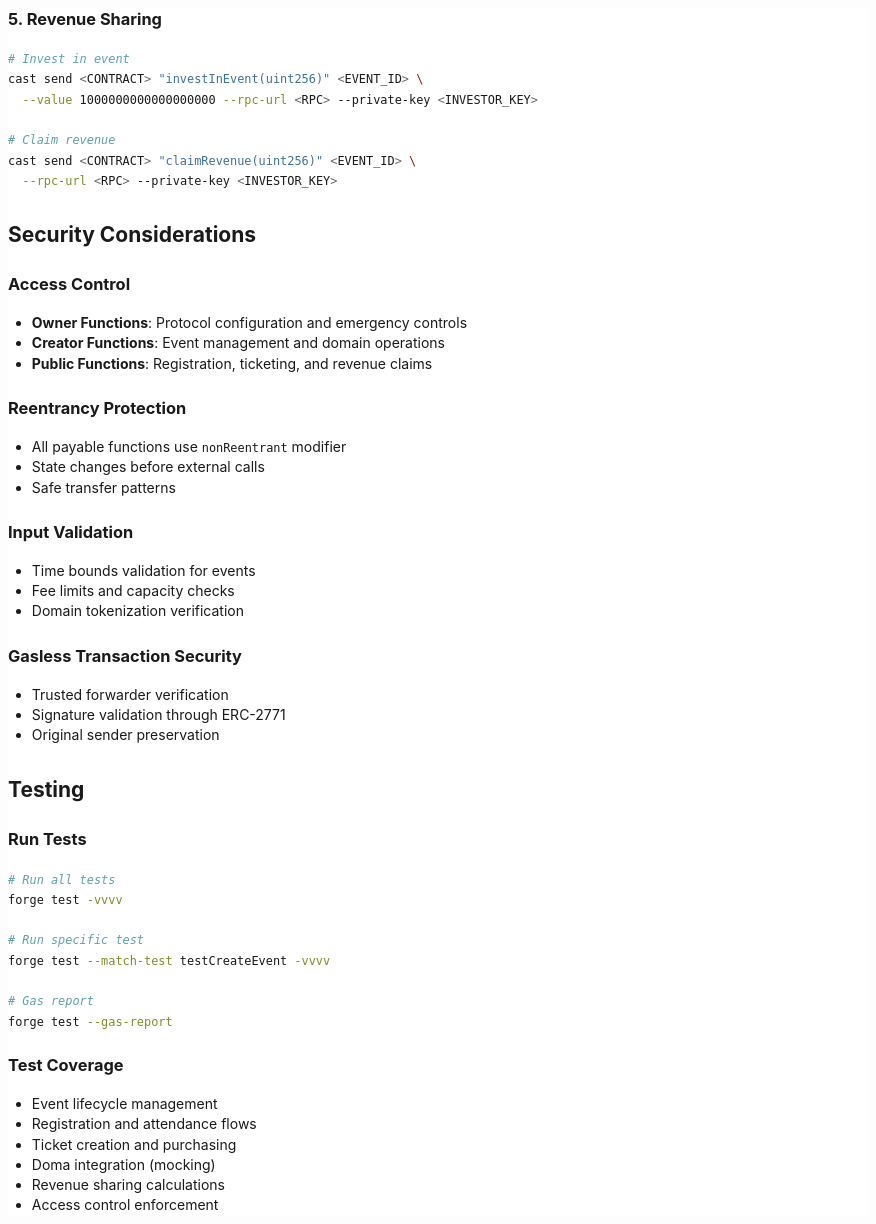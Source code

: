 ### 5. Revenue Sharing

```bash
# Invest in event
cast send <CONTRACT> "investInEvent(uint256)" <EVENT_ID> \
  --value 1000000000000000000 --rpc-url <RPC> --private-key <INVESTOR_KEY>

# Claim revenue
cast send <CONTRACT> "claimRevenue(uint256)" <EVENT_ID> \
  --rpc-url <RPC> --private-key <INVESTOR_KEY>
```

## Security Considerations

### Access Control
- **Owner Functions**: Protocol configuration and emergency controls
- **Creator Functions**: Event management and domain operations
- **Public Functions**: Registration, ticketing, and revenue claims

### Reentrancy Protection
- All payable functions use `nonReentrant` modifier
- State changes before external calls
- Safe transfer patterns

### Input Validation
- Time bounds validation for events
- Fee limits and capacity checks
- Domain tokenization verification

### Gasless Transaction Security
- Trusted forwarder verification
- Signature validation through ERC-2771
- Original sender preservation

## Testing

### Run Tests
```bash
# Run all tests
forge test -vvvv

# Run specific test
forge test --match-test testCreateEvent -vvvv

# Gas report
forge test --gas-report
```

### Test Coverage
- Event lifecycle management
- Registration and attendance flows
- Ticket creation and purchasing
- Doma integration (mocking)
- Revenue sharing calculations
- Access control enforcement
